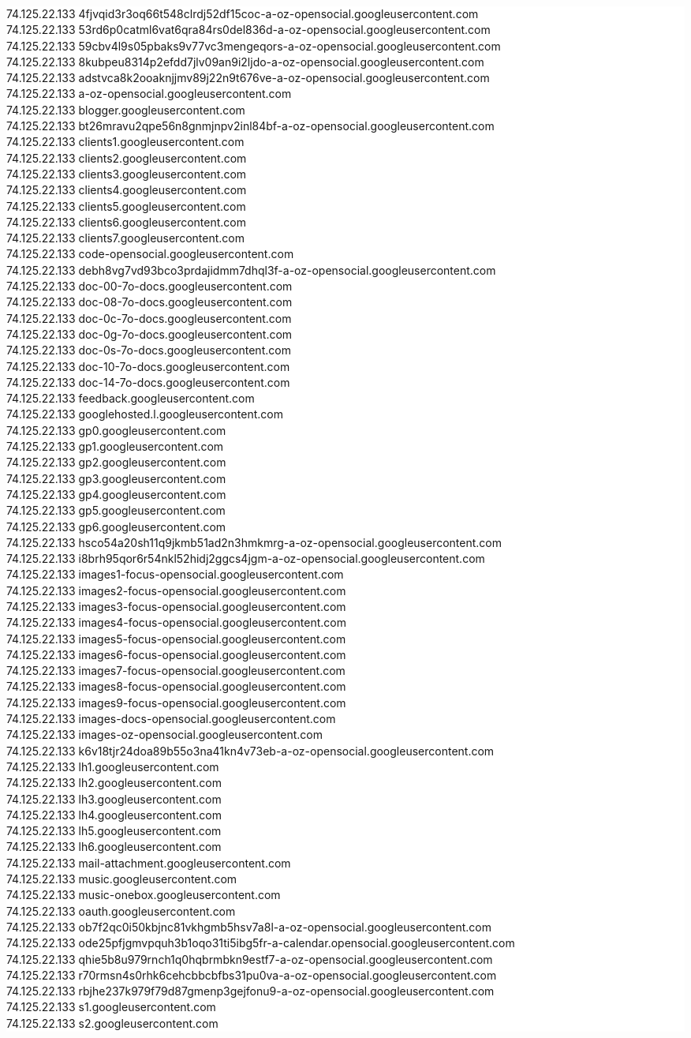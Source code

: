 74.125.22.133    4fjvqid3r3oq66t548clrdj52df15coc-a-oz-opensocial.googleusercontent.com<br>
74.125.22.133    53rd6p0catml6vat6qra84rs0del836d-a-oz-opensocial.googleusercontent.com<br>
74.125.22.133    59cbv4l9s05pbaks9v77vc3mengeqors-a-oz-opensocial.googleusercontent.com<br>
74.125.22.133    8kubpeu8314p2efdd7jlv09an9i2ljdo-a-oz-opensocial.googleusercontent.com<br>
74.125.22.133    adstvca8k2ooaknjjmv89j22n9t676ve-a-oz-opensocial.googleusercontent.com<br>
74.125.22.133    a-oz-opensocial.googleusercontent.com<br>
74.125.22.133    blogger.googleusercontent.com<br>
74.125.22.133    bt26mravu2qpe56n8gnmjnpv2inl84bf-a-oz-opensocial.googleusercontent.com<br>
74.125.22.133    clients1.googleusercontent.com<br>
74.125.22.133    clients2.googleusercontent.com<br>
74.125.22.133    clients3.googleusercontent.com<br>
74.125.22.133    clients4.googleusercontent.com<br>
74.125.22.133    clients5.googleusercontent.com<br>
74.125.22.133    clients6.googleusercontent.com<br>
74.125.22.133    clients7.googleusercontent.com<br>
74.125.22.133    code-opensocial.googleusercontent.com<br>
74.125.22.133    debh8vg7vd93bco3prdajidmm7dhql3f-a-oz-opensocial.googleusercontent.com<br>
74.125.22.133    doc-00-7o-docs.googleusercontent.com<br>
74.125.22.133    doc-08-7o-docs.googleusercontent.com<br>
74.125.22.133    doc-0c-7o-docs.googleusercontent.com<br>
74.125.22.133    doc-0g-7o-docs.googleusercontent.com<br>
74.125.22.133    doc-0s-7o-docs.googleusercontent.com<br>
74.125.22.133    doc-10-7o-docs.googleusercontent.com<br>
74.125.22.133    doc-14-7o-docs.googleusercontent.com<br>
74.125.22.133    feedback.googleusercontent.com<br>
74.125.22.133    googlehosted.l.googleusercontent.com<br>
74.125.22.133    gp0.googleusercontent.com<br>
74.125.22.133    gp1.googleusercontent.com<br>
74.125.22.133    gp2.googleusercontent.com<br>
74.125.22.133    gp3.googleusercontent.com<br>
74.125.22.133    gp4.googleusercontent.com<br>
74.125.22.133    gp5.googleusercontent.com<br>
74.125.22.133    gp6.googleusercontent.com<br>
74.125.22.133    hsco54a20sh11q9jkmb51ad2n3hmkmrg-a-oz-opensocial.googleusercontent.com<br>
74.125.22.133    i8brh95qor6r54nkl52hidj2ggcs4jgm-a-oz-opensocial.googleusercontent.com<br>
74.125.22.133    images1-focus-opensocial.googleusercontent.com<br>
74.125.22.133    images2-focus-opensocial.googleusercontent.com<br>
74.125.22.133    images3-focus-opensocial.googleusercontent.com<br>
74.125.22.133    images4-focus-opensocial.googleusercontent.com<br>
74.125.22.133    images5-focus-opensocial.googleusercontent.com<br>
74.125.22.133    images6-focus-opensocial.googleusercontent.com<br>
74.125.22.133    images7-focus-opensocial.googleusercontent.com<br>
74.125.22.133    images8-focus-opensocial.googleusercontent.com<br>
74.125.22.133    images9-focus-opensocial.googleusercontent.com<br>
74.125.22.133    images-docs-opensocial.googleusercontent.com<br>
74.125.22.133    images-oz-opensocial.googleusercontent.com<br>
74.125.22.133    k6v18tjr24doa89b55o3na41kn4v73eb-a-oz-opensocial.googleusercontent.com<br>
74.125.22.133    lh1.googleusercontent.com<br>
74.125.22.133    lh2.googleusercontent.com<br>
74.125.22.133    lh3.googleusercontent.com<br>
74.125.22.133    lh4.googleusercontent.com<br>
74.125.22.133    lh5.googleusercontent.com<br>
74.125.22.133    lh6.googleusercontent.com<br>
74.125.22.133    mail-attachment.googleusercontent.com<br>
74.125.22.133    music.googleusercontent.com<br>
74.125.22.133    music-onebox.googleusercontent.com<br>
74.125.22.133    oauth.googleusercontent.com<br>
74.125.22.133    ob7f2qc0i50kbjnc81vkhgmb5hsv7a8l-a-oz-opensocial.googleusercontent.com<br>
74.125.22.133    ode25pfjgmvpquh3b1oqo31ti5ibg5fr-a-calendar.opensocial.googleusercontent.com<br>
74.125.22.133    qhie5b8u979rnch1q0hqbrmbkn9estf7-a-oz-opensocial.googleusercontent.com<br>
74.125.22.133    r70rmsn4s0rhk6cehcbbcbfbs31pu0va-a-oz-opensocial.googleusercontent.com<br>
74.125.22.133    rbjhe237k979f79d87gmenp3gejfonu9-a-oz-opensocial.googleusercontent.com<br>
74.125.22.133    s1.googleusercontent.com<br>
74.125.22.133    s2.googleusercontent.com<br>